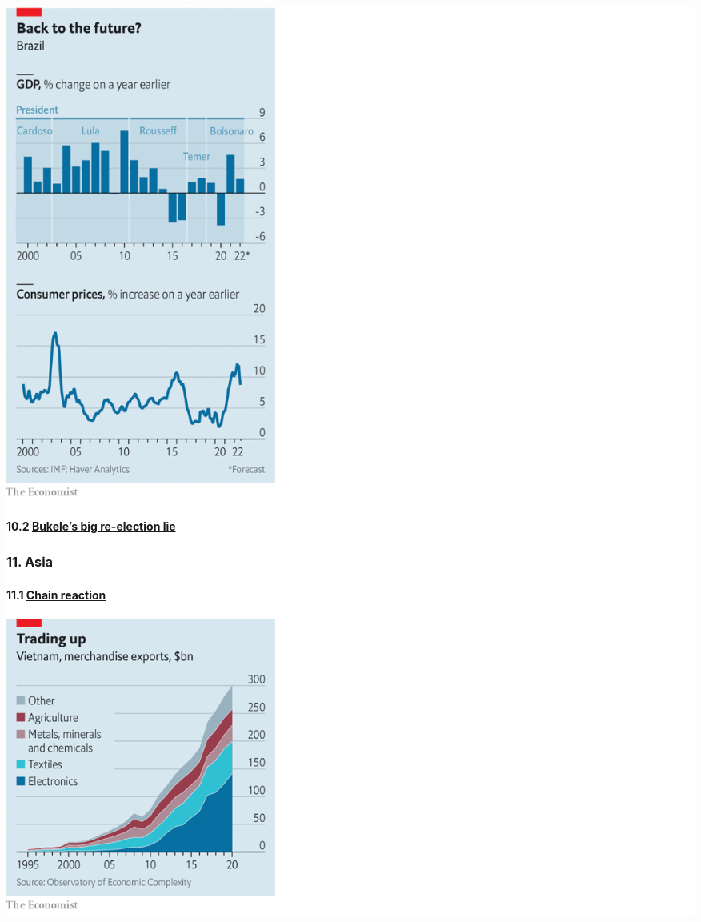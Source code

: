 ![](./images/_the-americas_2022_09_19_how-left-wing-on-economics-is-luiz-inacio-lula-da-silva-2.png)  

#### 10.2 [Bukele’s big re-election lie](https://www.economist.com/the-americas/2022/09/22/nayib-bukele-wants-to-abolish-term-limits-in-el-salvador)

### 11. Asia
#### 11.1 [Chain reaction](https://www.economist.com/asia/2022/09/22/vietnam-is-emerging-as-a-winner-from-the-era-of-deglobalisation)
![](./images/_asia_2022_09_22_vietnam-is-emerging-as-a-winner-from-the-era-of-deglobalisation-1.png)  